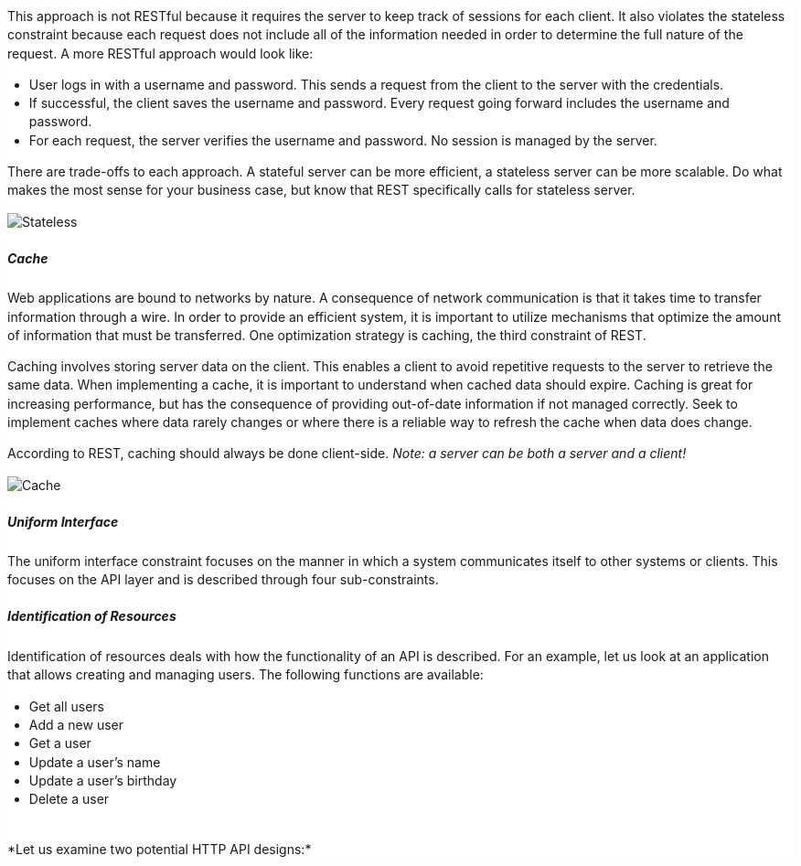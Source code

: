 This approach is not RESTful because it requires the server to keep track of sessions for each client. It also violates the stateless constraint because each request does not include all of the information needed in order to determine the full nature of the request. A more RESTful approach would look like:

+ User logs in with a username and password. This sends a request from the client to the server with the credentials.
+ If successful, the client saves the username and password. Every request going forward includes the username and password.
+ For each request, the server verifies the username and password. No session is managed by the server.

There are trade-offs to each approach. A stateful server can be more efficient, a stateless server can be more scalable. Do what makes the most sense for your business case, but know that REST specifically calls for stateless server.

![Stateless](/images/blog/what-is-rest-stateless.jpg)

##### Cache #####
Web applications are bound to networks by nature. A consequence of network communication is that it takes time to transfer information through a wire. In order to provide an efficient system, it is important to utilize mechanisms that optimize the amount of information that must be transferred. One optimization strategy is caching, the third constraint of REST.

Caching involves storing server data on the client. This enables a client to avoid repetitive requests to the server to retrieve the same data. When implementing a cache, it is important to understand when cached data should expire. Caching is great for increasing performance, but has the consequence of providing out-of-date information if not managed correctly. Seek to implement caches where data rarely changes or where there is a reliable way to refresh the cache when data does change.

According to REST, caching should always be done client-side. *Note: a server can be both a server and a client!*

![Cache](/images/blog/what-is-rest-cache.jpg)

##### Uniform Interface #####
The uniform interface constraint focuses on the manner in which a system communicates itself to other systems or clients. This focuses on the API layer and is described through four sub-constraints.

##### Identification of Resources #####
Identification of resources deals with how the functionality of an API is described. For an example, let us look at an application that allows creating and managing users. The following functions are available:

* Get all users
* Add a new user
* Get a user
* Update a user’s name
* Update a user’s birthday
* Delete a user

</br>
*Let us examine two potential HTTP API designs:*
</br>

